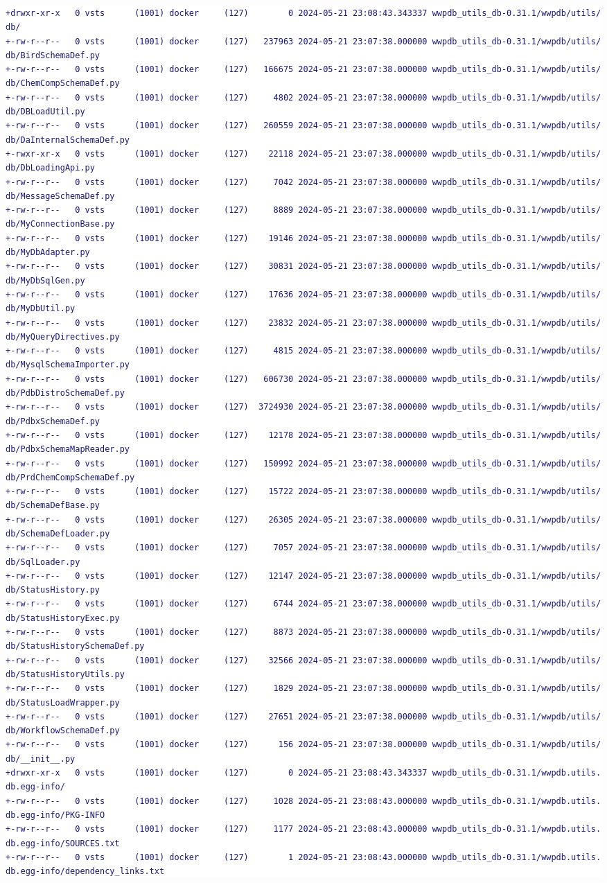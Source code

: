 ```diff
+drwxr-xr-x   0 vsts      (1001) docker     (127)        0 2024-05-21 23:08:43.343337 wwpdb_utils_db-0.31.1/wwpdb/utils/db/
+-rw-r--r--   0 vsts      (1001) docker     (127)   237963 2024-05-21 23:07:38.000000 wwpdb_utils_db-0.31.1/wwpdb/utils/db/BirdSchemaDef.py
+-rw-r--r--   0 vsts      (1001) docker     (127)   166675 2024-05-21 23:07:38.000000 wwpdb_utils_db-0.31.1/wwpdb/utils/db/ChemCompSchemaDef.py
+-rw-r--r--   0 vsts      (1001) docker     (127)     4802 2024-05-21 23:07:38.000000 wwpdb_utils_db-0.31.1/wwpdb/utils/db/DBLoadUtil.py
+-rw-r--r--   0 vsts      (1001) docker     (127)   260559 2024-05-21 23:07:38.000000 wwpdb_utils_db-0.31.1/wwpdb/utils/db/DaInternalSchemaDef.py
+-rwxr-xr-x   0 vsts      (1001) docker     (127)    22118 2024-05-21 23:07:38.000000 wwpdb_utils_db-0.31.1/wwpdb/utils/db/DbLoadingApi.py
+-rw-r--r--   0 vsts      (1001) docker     (127)     7042 2024-05-21 23:07:38.000000 wwpdb_utils_db-0.31.1/wwpdb/utils/db/MessageSchemaDef.py
+-rw-r--r--   0 vsts      (1001) docker     (127)     8889 2024-05-21 23:07:38.000000 wwpdb_utils_db-0.31.1/wwpdb/utils/db/MyConnectionBase.py
+-rw-r--r--   0 vsts      (1001) docker     (127)    19146 2024-05-21 23:07:38.000000 wwpdb_utils_db-0.31.1/wwpdb/utils/db/MyDbAdapter.py
+-rw-r--r--   0 vsts      (1001) docker     (127)    30831 2024-05-21 23:07:38.000000 wwpdb_utils_db-0.31.1/wwpdb/utils/db/MyDbSqlGen.py
+-rw-r--r--   0 vsts      (1001) docker     (127)    17636 2024-05-21 23:07:38.000000 wwpdb_utils_db-0.31.1/wwpdb/utils/db/MyDbUtil.py
+-rw-r--r--   0 vsts      (1001) docker     (127)    23832 2024-05-21 23:07:38.000000 wwpdb_utils_db-0.31.1/wwpdb/utils/db/MyQueryDirectives.py
+-rw-r--r--   0 vsts      (1001) docker     (127)     4815 2024-05-21 23:07:38.000000 wwpdb_utils_db-0.31.1/wwpdb/utils/db/MysqlSchemaImporter.py
+-rw-r--r--   0 vsts      (1001) docker     (127)   606730 2024-05-21 23:07:38.000000 wwpdb_utils_db-0.31.1/wwpdb/utils/db/PdbDistroSchemaDef.py
+-rw-r--r--   0 vsts      (1001) docker     (127)  3724930 2024-05-21 23:07:38.000000 wwpdb_utils_db-0.31.1/wwpdb/utils/db/PdbxSchemaDef.py
+-rw-r--r--   0 vsts      (1001) docker     (127)    12178 2024-05-21 23:07:38.000000 wwpdb_utils_db-0.31.1/wwpdb/utils/db/PdbxSchemaMapReader.py
+-rw-r--r--   0 vsts      (1001) docker     (127)   150992 2024-05-21 23:07:38.000000 wwpdb_utils_db-0.31.1/wwpdb/utils/db/PrdChemCompSchemaDef.py
+-rw-r--r--   0 vsts      (1001) docker     (127)    15722 2024-05-21 23:07:38.000000 wwpdb_utils_db-0.31.1/wwpdb/utils/db/SchemaDefBase.py
+-rw-r--r--   0 vsts      (1001) docker     (127)    26305 2024-05-21 23:07:38.000000 wwpdb_utils_db-0.31.1/wwpdb/utils/db/SchemaDefLoader.py
+-rw-r--r--   0 vsts      (1001) docker     (127)     7057 2024-05-21 23:07:38.000000 wwpdb_utils_db-0.31.1/wwpdb/utils/db/SqlLoader.py
+-rw-r--r--   0 vsts      (1001) docker     (127)    12147 2024-05-21 23:07:38.000000 wwpdb_utils_db-0.31.1/wwpdb/utils/db/StatusHistory.py
+-rw-r--r--   0 vsts      (1001) docker     (127)     6744 2024-05-21 23:07:38.000000 wwpdb_utils_db-0.31.1/wwpdb/utils/db/StatusHistoryExec.py
+-rw-r--r--   0 vsts      (1001) docker     (127)     8873 2024-05-21 23:07:38.000000 wwpdb_utils_db-0.31.1/wwpdb/utils/db/StatusHistorySchemaDef.py
+-rw-r--r--   0 vsts      (1001) docker     (127)    32566 2024-05-21 23:07:38.000000 wwpdb_utils_db-0.31.1/wwpdb/utils/db/StatusHistoryUtils.py
+-rw-r--r--   0 vsts      (1001) docker     (127)     1829 2024-05-21 23:07:38.000000 wwpdb_utils_db-0.31.1/wwpdb/utils/db/StatusLoadWrapper.py
+-rw-r--r--   0 vsts      (1001) docker     (127)    27651 2024-05-21 23:07:38.000000 wwpdb_utils_db-0.31.1/wwpdb/utils/db/WorkflowSchemaDef.py
+-rw-r--r--   0 vsts      (1001) docker     (127)      156 2024-05-21 23:07:38.000000 wwpdb_utils_db-0.31.1/wwpdb/utils/db/__init__.py
+drwxr-xr-x   0 vsts      (1001) docker     (127)        0 2024-05-21 23:08:43.343337 wwpdb_utils_db-0.31.1/wwpdb.utils.db.egg-info/
+-rw-r--r--   0 vsts      (1001) docker     (127)     1028 2024-05-21 23:08:43.000000 wwpdb_utils_db-0.31.1/wwpdb.utils.db.egg-info/PKG-INFO
+-rw-r--r--   0 vsts      (1001) docker     (127)     1177 2024-05-21 23:08:43.000000 wwpdb_utils_db-0.31.1/wwpdb.utils.db.egg-info/SOURCES.txt
+-rw-r--r--   0 vsts      (1001) docker     (127)        1 2024-05-21 23:08:43.000000 wwpdb_utils_db-0.31.1/wwpdb.utils.db.egg-info/dependency_links.txt
```
